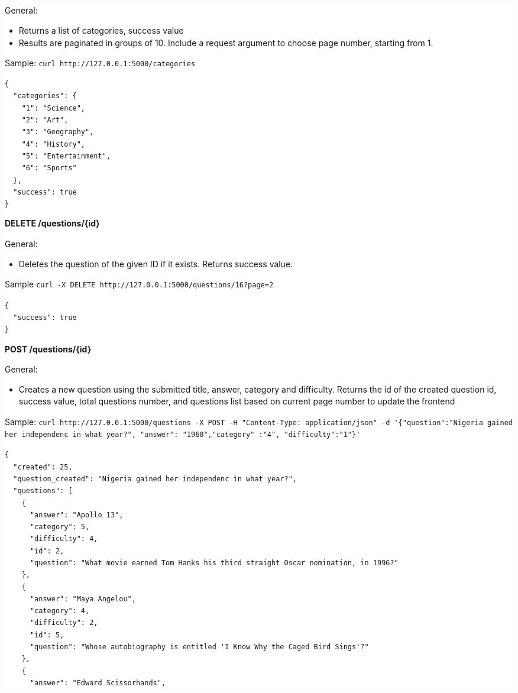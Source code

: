 General:
- Returns a list of categories, success value
- Results are paginated in groups of 10. Include a request argument to choose page number, starting from 1.

Sample: ```curl http://127.0.0.1:5000/categories```

```
{
  "categories": {
    "1": "Science", 
    "2": "Art", 
    "3": "Geography", 
    "4": "History", 
    "5": "Entertainment", 
    "6": "Sports"
  }, 
  "success": true
}

```

**DELETE /questions/{id}**

General:
- Deletes the question of the given ID if it exists. Returns success value.

Sample ```curl -X DELETE http://127.0.0.1:5000/questions/16?page=2 ```


```
{
  "success": true
}
```

**POST /questions/{id}**


General:
- Creates a new question using the submitted title, answer, category and difficulty. Returns the id of the created question id, success value, total questions number, and questions list based on current page number to update the frontend

Sample: ```curl http://127.0.0.1:5000/questions -X POST -H "Content-Type: application/json" -d '{"question":"Nigeria gained her independenc in what year?", "answer": "1960","category" :"4", "difficulty":"1"}'```


```
{
  "created": 25, 
  "question_created": "Nigeria gained her independenc in what year?", 
  "questions": [
    {
      "answer": "Apollo 13", 
      "category": 5, 
      "difficulty": 4, 
      "id": 2, 
      "question": "What movie earned Tom Hanks his third straight Oscar nomination, in 1996?"
    }, 
    {
      "answer": "Maya Angelou", 
      "category": 4, 
      "difficulty": 2, 
      "id": 5, 
      "question": "Whose autobiography is entitled 'I Know Why the Caged Bird Sings'?"
    }, 
    {
      "answer": "Edward Scissorhands", 
```